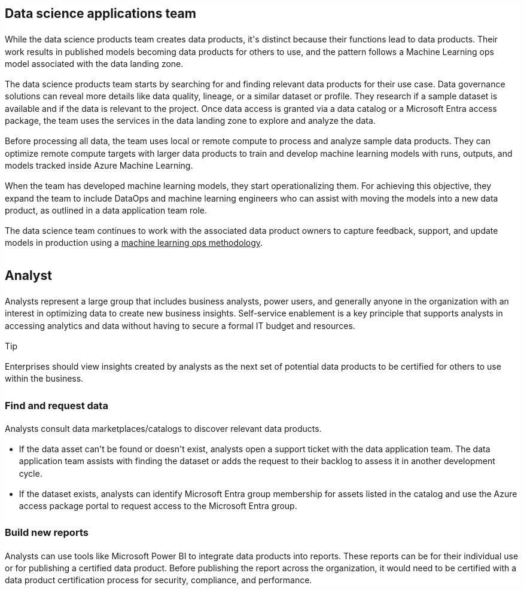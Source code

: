 ## Data science applications team

While the data science products team creates data products, it's distinct because their functions lead to data products. Their work results in published models becoming data products for others to use, and the pattern follows a Machine Learning ops model associated with the data landing zone.

The data science products team starts by searching for and finding relevant data products for their use case. Data governance solutions can reveal more details like data quality, lineage, or a similar dataset or profile. They research if a sample dataset is available and if the data is relevant to the project. Once data access is granted via a data catalog or a Microsoft Entra access package, the team uses the services in the data landing zone to explore and analyze the data.

Before processing all data, the team uses local or remote compute to process and analyze sample data products. They can optimize remote compute targets with larger data products to train and develop machine learning models with runs, outputs, and models tracked inside Azure Machine Learning.

When the team has developed machine learning models, they start operationalizing them. For achieving this objective, they expand the team to include DataOps and machine learning engineers who can assist with moving the models into a new data product, as outlined in a data application team role.

The data science team continues to work with the associated data product owners to capture feedback, support, and update models in production using a [machine learning ops methodology](/azure/machine-learning/concept-model-management-and-deployment).

## Analyst

Analysts represent a large group that includes business analysts, power users, and generally anyone in the organization with an interest in optimizing data to create new business insights. Self-service enablement is a key principle that supports analysts in accessing analytics and data without having to secure a formal IT budget and resources.

> [!TIP]
> Enterprises should view insights created by analysts as the next set of potential data products to be certified for others to use within the business.

### Find and request data

Analysts consult data marketplaces/catalogs to discover relevant data products.

- If the data asset can't be found or doesn't exist, analysts open a support ticket with the data application team. The data application team assists with finding the dataset or adds the request to their backlog to assess it in another development cycle.

- If the dataset exists, analysts can identify Microsoft Entra group membership for assets listed in the catalog and use the Azure access package portal to request access to the Microsoft Entra group.

### Build new reports

Analysts can use tools like Microsoft Power BI to integrate data products into reports. These reports can be for their individual use or for publishing a certified data product. Before publishing the report across the organization, it would need to be certified with a data product certification process for security, compliance, and performance.
